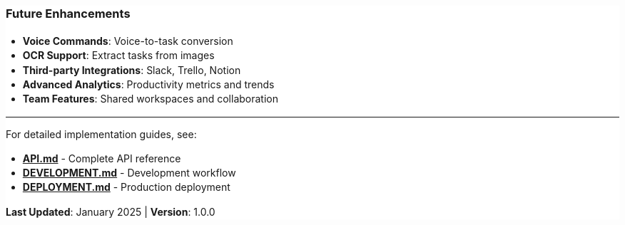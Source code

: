 ### Future Enhancements
- **Voice Commands**: Voice-to-task conversion
- **OCR Support**: Extract tasks from images
- **Third-party Integrations**: Slack, Trello, Notion
- **Advanced Analytics**: Productivity metrics and trends
- **Team Features**: Shared workspaces and collaboration

---

For detailed implementation guides, see:
- **[API.md](./API.md)** - Complete API reference
- **[DEVELOPMENT.md](./DEVELOPMENT.md)** - Development workflow
- **[DEPLOYMENT.md](./DEPLOYMENT.md)** - Production deployment

**Last Updated**: January 2025 | **Version**: 1.0.0